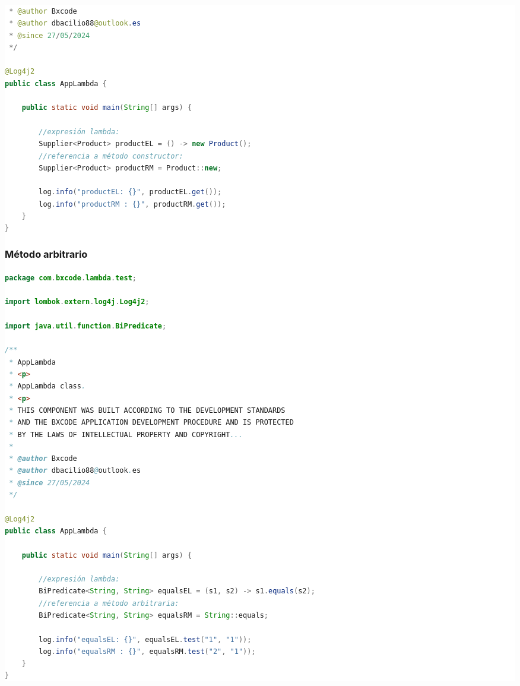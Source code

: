 ```java
 * @author Bxcode
 * @author dbacilio88@outlook.es
 * @since 27/05/2024
 */

@Log4j2
public class AppLambda {

    public static void main(String[] args) {

        //expresión lambda:
        Supplier<Product> productEL = () -> new Product();
        //referencia a método constructor:
        Supplier<Product> productRM = Product::new;

        log.info("productEL: {}", productEL.get());
        log.info("productRM : {}", productRM.get());
    }
}
```

### Método arbitrario

```java
package com.bxcode.lambda.test;

import lombok.extern.log4j.Log4j2;

import java.util.function.BiPredicate;

/**
 * AppLambda
 * <p>
 * AppLambda class.
 * <p>
 * THIS COMPONENT WAS BUILT ACCORDING TO THE DEVELOPMENT STANDARDS
 * AND THE BXCODE APPLICATION DEVELOPMENT PROCEDURE AND IS PROTECTED
 * BY THE LAWS OF INTELLECTUAL PROPERTY AND COPYRIGHT...
 *
 * @author Bxcode
 * @author dbacilio88@outlook.es
 * @since 27/05/2024
 */

@Log4j2
public class AppLambda {

    public static void main(String[] args) {

        //expresión lambda:
        BiPredicate<String, String> equalsEL = (s1, s2) -> s1.equals(s2);
        //referencia a método arbitraria:
        BiPredicate<String, String> equalsRM = String::equals;

        log.info("equalsEL: {}", equalsEL.test("1", "1"));
        log.info("equalsRM : {}", equalsRM.test("2", "1"));
    }
}
```
